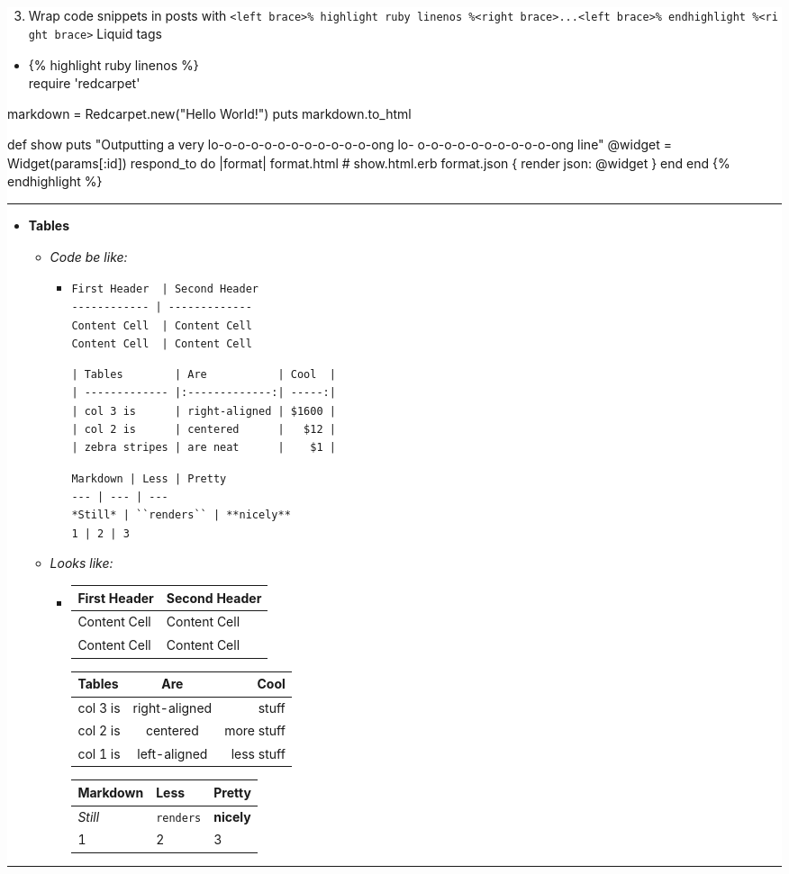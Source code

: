   3. Wrap code snippets in posts with `<left brace>% highlight ruby linenos %<right brace>...<left brace>% endhighlight %<right brace>` Liquid tags  

  - {% highlight ruby linenos %}  
    require 'redcarpet'
    
markdown = Redcarpet.new("Hello World!")
puts markdown.to_html

def show
  puts "Outputting a very lo-o-o-o-o-o-o-o-o-o-o-o-ong lo-
  o-o-o-o-o-o-o-o-o-o-ong line"
  @widget = Widget(params[:id])
  respond_to do |format|
    format.html # show.html.erb
    format.json { render json: @widget }
  end
end
    {% endhighlight %}  

---
* **Tables**
  * _Code be like:_
    * `First Header  | Second Header`  
      `------------ | -------------`  
      `Content Cell  | Content Cell`  
      `Content Cell  | Content Cell`  

      `| Tables        | Are           | Cool  |`  
      `| ------------- |:-------------:| -----:|`  
      `| col 3 is      | right-aligned | $1600 |`  
      `| col 2 is      | centered      |   $12 |`  
      `| zebra stripes | are neat      |    $1 |`  

      `Markdown | Less | Pretty`  
      `--- | --- | ---`  
      `*Still* | ``renders`` | **nicely**`  
      `1 | 2 | 3`  
  
  * _Looks like:_  
    * First Header  | Second Header
      ------------- | -------------
      Content Cell  | Content Cell
      Content Cell  | Content Cell

      | Tables        | Are           | Cool       |
      | ------------- |:-------------:| ----------:|
      | col 3 is      | right-aligned | stuff      |
      | col 2 is      | centered      | more stuff |
      | col 1 is      | left-aligned  | less stuff |

      Markdown | Less | Pretty
      --- | --- | ---
      *Still* | `renders` | **nicely**
      1 | 2 | 3  

---

[Arbitrary case-insensitive reference text]: https://google.com
[1]: http://daringfireball.net/projects/markdown/syntax#link
[link text itself]: http://daringfireball.net/